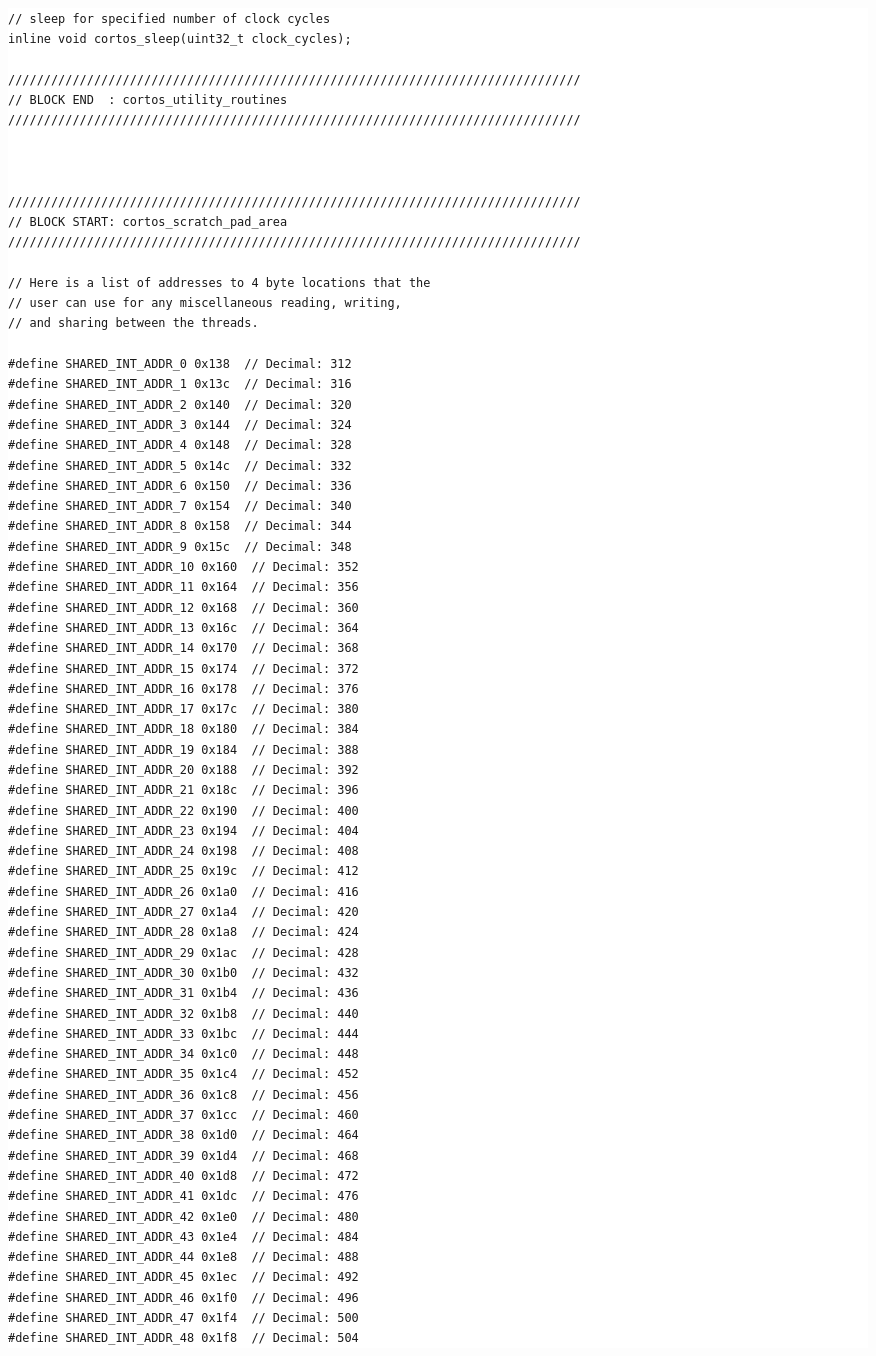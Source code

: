     // sleep for specified number of clock cycles
    inline void cortos_sleep(uint32_t clock_cycles);
    
    ////////////////////////////////////////////////////////////////////////////////
    // BLOCK END  : cortos_utility_routines
    ////////////////////////////////////////////////////////////////////////////////
    
    
    
    ////////////////////////////////////////////////////////////////////////////////
    // BLOCK START: cortos_scratch_pad_area
    ////////////////////////////////////////////////////////////////////////////////
    
    // Here is a list of addresses to 4 byte locations that the
    // user can use for any miscellaneous reading, writing,
    // and sharing between the threads.
    
    #define SHARED_INT_ADDR_0 0x138  // Decimal: 312
    #define SHARED_INT_ADDR_1 0x13c  // Decimal: 316
    #define SHARED_INT_ADDR_2 0x140  // Decimal: 320
    #define SHARED_INT_ADDR_3 0x144  // Decimal: 324
    #define SHARED_INT_ADDR_4 0x148  // Decimal: 328
    #define SHARED_INT_ADDR_5 0x14c  // Decimal: 332
    #define SHARED_INT_ADDR_6 0x150  // Decimal: 336
    #define SHARED_INT_ADDR_7 0x154  // Decimal: 340
    #define SHARED_INT_ADDR_8 0x158  // Decimal: 344
    #define SHARED_INT_ADDR_9 0x15c  // Decimal: 348
    #define SHARED_INT_ADDR_10 0x160  // Decimal: 352
    #define SHARED_INT_ADDR_11 0x164  // Decimal: 356
    #define SHARED_INT_ADDR_12 0x168  // Decimal: 360
    #define SHARED_INT_ADDR_13 0x16c  // Decimal: 364
    #define SHARED_INT_ADDR_14 0x170  // Decimal: 368
    #define SHARED_INT_ADDR_15 0x174  // Decimal: 372
    #define SHARED_INT_ADDR_16 0x178  // Decimal: 376
    #define SHARED_INT_ADDR_17 0x17c  // Decimal: 380
    #define SHARED_INT_ADDR_18 0x180  // Decimal: 384
    #define SHARED_INT_ADDR_19 0x184  // Decimal: 388
    #define SHARED_INT_ADDR_20 0x188  // Decimal: 392
    #define SHARED_INT_ADDR_21 0x18c  // Decimal: 396
    #define SHARED_INT_ADDR_22 0x190  // Decimal: 400
    #define SHARED_INT_ADDR_23 0x194  // Decimal: 404
    #define SHARED_INT_ADDR_24 0x198  // Decimal: 408
    #define SHARED_INT_ADDR_25 0x19c  // Decimal: 412
    #define SHARED_INT_ADDR_26 0x1a0  // Decimal: 416
    #define SHARED_INT_ADDR_27 0x1a4  // Decimal: 420
    #define SHARED_INT_ADDR_28 0x1a8  // Decimal: 424
    #define SHARED_INT_ADDR_29 0x1ac  // Decimal: 428
    #define SHARED_INT_ADDR_30 0x1b0  // Decimal: 432
    #define SHARED_INT_ADDR_31 0x1b4  // Decimal: 436
    #define SHARED_INT_ADDR_32 0x1b8  // Decimal: 440
    #define SHARED_INT_ADDR_33 0x1bc  // Decimal: 444
    #define SHARED_INT_ADDR_34 0x1c0  // Decimal: 448
    #define SHARED_INT_ADDR_35 0x1c4  // Decimal: 452
    #define SHARED_INT_ADDR_36 0x1c8  // Decimal: 456
    #define SHARED_INT_ADDR_37 0x1cc  // Decimal: 460
    #define SHARED_INT_ADDR_38 0x1d0  // Decimal: 464
    #define SHARED_INT_ADDR_39 0x1d4  // Decimal: 468
    #define SHARED_INT_ADDR_40 0x1d8  // Decimal: 472
    #define SHARED_INT_ADDR_41 0x1dc  // Decimal: 476
    #define SHARED_INT_ADDR_42 0x1e0  // Decimal: 480
    #define SHARED_INT_ADDR_43 0x1e4  // Decimal: 484
    #define SHARED_INT_ADDR_44 0x1e8  // Decimal: 488
    #define SHARED_INT_ADDR_45 0x1ec  // Decimal: 492
    #define SHARED_INT_ADDR_46 0x1f0  // Decimal: 496
    #define SHARED_INT_ADDR_47 0x1f4  // Decimal: 500
    #define SHARED_INT_ADDR_48 0x1f8  // Decimal: 504